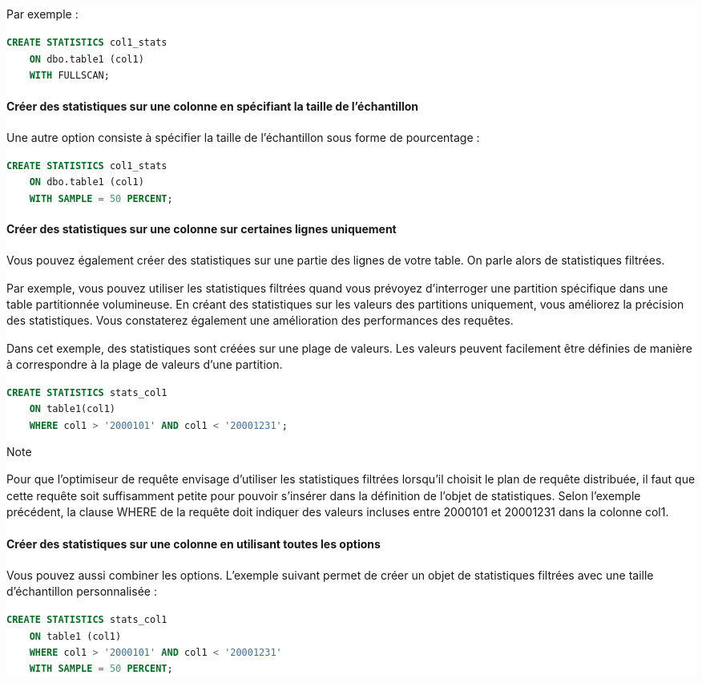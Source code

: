 Par exemple :

```sql
CREATE STATISTICS col1_stats
    ON dbo.table1 (col1)
    WITH FULLSCAN;
```

#### <a name="create-single-column-statistics-by-specifying-the-sample-size"></a>Créer des statistiques sur une colonne en spécifiant la taille de l’échantillon

Une autre option consiste à spécifier la taille de l’échantillon sous forme de pourcentage :

```sql
CREATE STATISTICS col1_stats
    ON dbo.table1 (col1)
    WITH SAMPLE = 50 PERCENT;
```

#### <a name="create-single-column-statistics-on-only-some-of-the-rows"></a>Créer des statistiques sur une colonne sur certaines lignes uniquement

Vous pouvez également créer des statistiques sur une partie des lignes de votre table. On parle alors de statistiques filtrées.

Par exemple, vous pouvez utiliser les statistiques filtrées quand vous prévoyez d’interroger une partition spécifique dans une table partitionnée volumineuse. En créant des statistiques sur les valeurs des partitions uniquement, vous améliorez la précision des statistiques. Vous constaterez également une amélioration des performances des requêtes.

Dans cet exemple, des statistiques sont créées sur une plage de valeurs. Les valeurs peuvent facilement être définies de manière à correspondre à la plage de valeurs d’une partition.

```sql
CREATE STATISTICS stats_col1
    ON table1(col1)
    WHERE col1 > '2000101' AND col1 < '20001231';
```

> [!NOTE]
> Pour que l’optimiseur de requête envisage d’utiliser les statistiques filtrées lorsqu’il choisit le plan de requête distribuée, il faut que cette requête soit suffisamment petite pour pouvoir s’insérer dans la définition de l’objet de statistiques. Selon l’exemple précédent, la clause WHERE de la requête doit indiquer des valeurs incluses entre 2000101 et 20001231 dans la colonne col1.

#### <a name="create-single-column-statistics-with-all-the-options"></a>Créer des statistiques sur une colonne en utilisant toutes les options

Vous pouvez aussi combiner les options. L’exemple suivant permet de créer un objet de statistiques filtrées avec une taille d’échantillon personnalisée :

```sql
CREATE STATISTICS stats_col1
    ON table1 (col1)
    WHERE col1 > '2000101' AND col1 < '20001231'
    WITH SAMPLE = 50 PERCENT;
```
